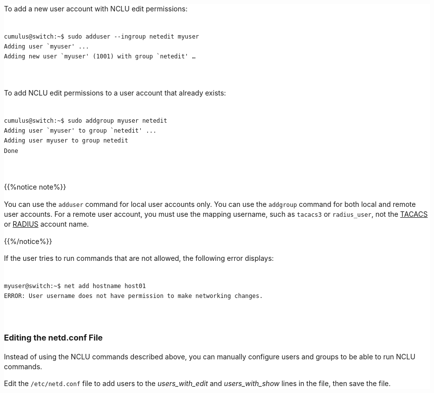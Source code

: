 To add a new user account with NCLU edit permissions:

``` 
                   
cumulus@switch:~$ sudo adduser --ingroup netedit myuser
Adding user `myuser' ...
Adding new user `myuser' (1001) with group `netedit' …
   
    
```

To add NCLU edit permissions to a user account that already exists:

``` 
                   
cumulus@switch:~$ sudo addgroup myuser netedit
Adding user `myuser' to group `netedit' ...
Adding user myuser to group netedit
Done
   
    
```

{{%notice note%}}

You can use the `adduser` command for local user accounts only. You can
use the `addgroup` command for both local and remote user accounts. For
a remote user account, you must use the mapping username, such as
`tacacs3` or `radius_user`, not the
[TACACS](/Users/dcawley/Docs/Hugo/testDocs/content/version2/Cumulus_Linux_36//System_Configuration/Network_Command_Line_Utility_-_NCLU/Network_Command_Line_Utility_-_NCLU/)
or
[RADIUS](/Users/dcawley/Docs/Hugo/testDocs/content/version2/Cumulus_Linux_36//System_Configuration/Network_Command_Line_Utility_-_NCLU/Network_Command_Line_Utility_-_NCLU/)
account name.

{{%/notice%}}

If the user tries to run commands that are not allowed, the following
error displays:

``` 
                   
myuser@switch:~$ net add hostname host01
ERROR: User username does not have permission to make networking changes.
   
    
```

### Editing the netd.conf File

Instead of using the NCLU commands described above, you can manually
configure users and groups to be able to run NCLU commands.

Edit the `/etc/netd.conf` file to add users to the *users\_with\_edit*
and *users\_with\_show* lines in the file, then save the file.
